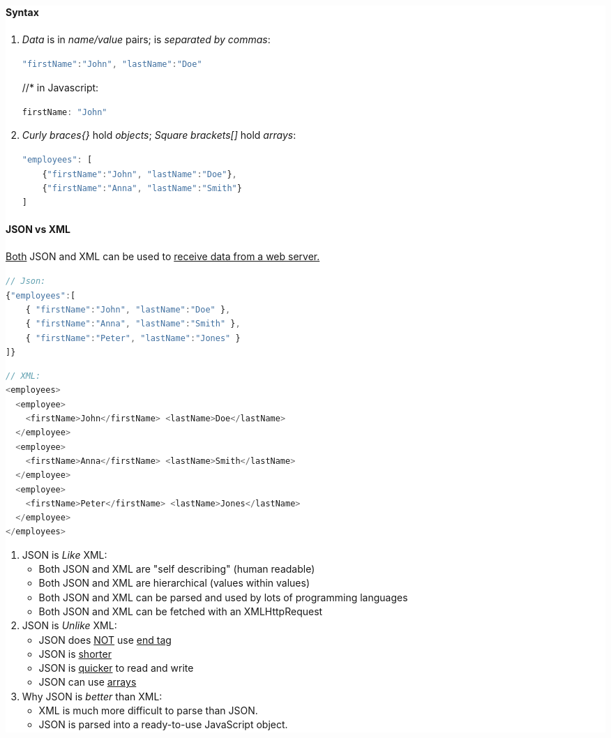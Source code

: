 #### Syntax
1. <em>Data</em> is in <em>name/value</em> pairs; is <em>separated by commas</em>: 
    ```js
    "firstName":"John", "lastName":"Doe"
    ``` 
    //* in Javascript:   
    ```js
    firstName: "John"
    ```
2. <em>Curly braces{}</em> hold <em>objects</em>; <em>Square brackets[]</em> hold <em>arrays</em>: 
    ```js
    "employees": [
        {"firstName":"John", "lastName":"Doe"},
        {"firstName":"Anna", "lastName":"Smith"}
    ]
    ```

#### JSON vs XML
<u>Both</u> JSON and XML can be used to <u>receive data from a web server.</u>

```js
// Json:
{"employees":[
    { "firstName":"John", "lastName":"Doe" },
    { "firstName":"Anna", "lastName":"Smith" },
    { "firstName":"Peter", "lastName":"Jones" }
]}
```
```js
// XML:
<employees>
  <employee>
    <firstName>John</firstName> <lastName>Doe</lastName>
  </employee>
  <employee>
    <firstName>Anna</firstName> <lastName>Smith</lastName>
  </employee>
  <employee>
    <firstName>Peter</firstName> <lastName>Jones</lastName>
  </employee>
</employees>
```
1. JSON is <em>Like</em> XML:
    - Both JSON and XML are "self describing" (human readable)
    - Both JSON and XML are hierarchical (values within values)
    - Both JSON and XML can be parsed and used by lots of programming languages
    - Both JSON and XML can be fetched with an XMLHttpRequest
2. JSON is <em>Unlike</em> XML:
    - JSON does <u>NOT</u> use <u>end tag</u>
    - JSON is <u>shorter</u>
    - JSON is <u>quicker</u> to read and write
    - JSON can use <u>arrays</u>
3. Why JSON is <em>better</em> than XML:
    - XML is much more difficult to parse than JSON.
    - JSON is parsed into a ready-to-use JavaScript object.

